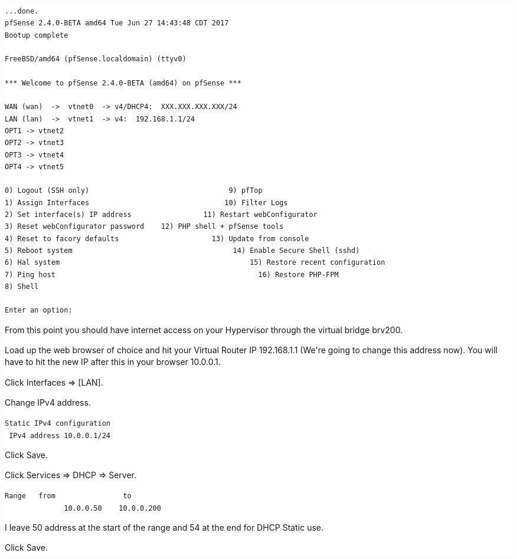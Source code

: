 ```
...done.
pfSense 2.4.0-BETA amd64 Tue Jun 27 14:43:48 CDT 2017
Bootup complete

FreeBSD/amd64 (pfSense.localdomain) (ttyv0)

*** Welcome to pfSense 2.4.0-BETA (amd64) on pfSense ***

WAN (wan)  ->  vtnet0  -> v4/DHCP4:  XXX.XXX.XXX.XXX/24
LAN (lan)  ->  vtnet1  -> v4:  192.168.1.1/24
OPT1 -> vtnet2
OPT2 -> vtnet3
OPT3 -> vtnet4
OPT4 -> vtnet5

0) Logout (SSH only)                                 9) pfTop  
1) Assign Interfaces                                10) Filter Logs
2) Set interface(s) IP address                 11) Restart webConfigurator
3) Reset webConfigurator password    12) PHP shell + pfSense tools
4) Reset to facory defaults                      13) Update from console
5) Reboot system                                      14) Enable Secure Shell (sshd)
6) Hal system                                             15) Restore recent configuration
7) Ping host                                                16) Restore PHP-FPM
8) Shell

Enter an option:
```

From this point you should have internet access on your Hypervisor through the virtual bridge brv200.

Load up the web browser of choice and hit your Virtual Router IP 192.168.1.1 (We're going to change this address now).
You will have to hit the new IP after this in your browser 10.0.0.1.

Click Interfaces => [LAN].

Change IPv4 address.

```
Static IPv4 configuration
 IPv4 address 10.0.0.1/24 
```

Click Save.

Click Services => DHCP => Server.

```
Range   from	            to
              10.0.0.50    10.0.0.200
```

I leave 50 address at the start of the range and 54 at the end for DHCP Static use.

Click Save.

